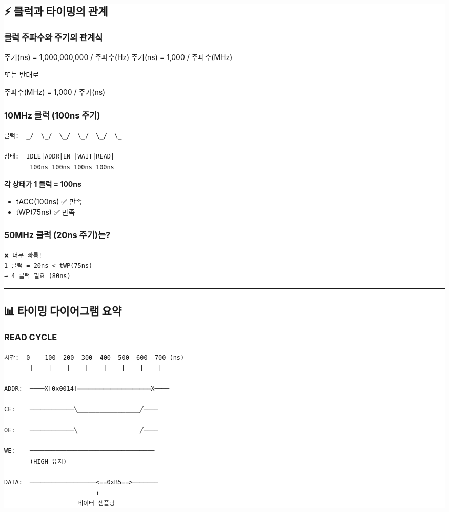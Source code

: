 
## ⚡ 클럭과 타이밍의 관계

### 클럭 주파수와 주기의 관계식

주기(ns) = 1,000,000,000 / 주파수(Hz)
주기(ns) = 1,000 / 주파수(MHz)

또는 반대로

주파수(MHz) = 1,000 / 주기(ns)

### **10MHz 클럭 (100ns 주기)**

```
클럭:  _/‾‾\_/‾‾\_/‾‾\_/‾‾\_/‾‾\_

상태:  IDLE|ADDR|EN |WAIT|READ|
       100ns 100ns 100ns 100ns
```

**각 상태가 1 클럭 = 100ns**

- tACC(100ns) ✅ 만족
- tWP(75ns) ✅ 만족

### **50MHz 클럭 (20ns 주기)는?**

```
❌ 너무 빠름!
1 클럭 = 20ns < tWP(75ns)
→ 4 클럭 필요 (80ns)
```

---

## 📊 타이밍 다이어그램 요약

### READ CYCLE

```
시간:  0    100  200  300  400  500  600  700 (ns)
       |    |    |    |    |    |    |    |

ADDR:  ────X[0x0014]════════════════════X────

CE:    ────────────╲_________________╱────

OE:    ────────────╲_________________╱────

WE:    ──────────────────────────────────
       (HIGH 유지)

DATA:  ──────────────────<==0xB5==>───────
                         ↑
                    데이터 샘플링
```
